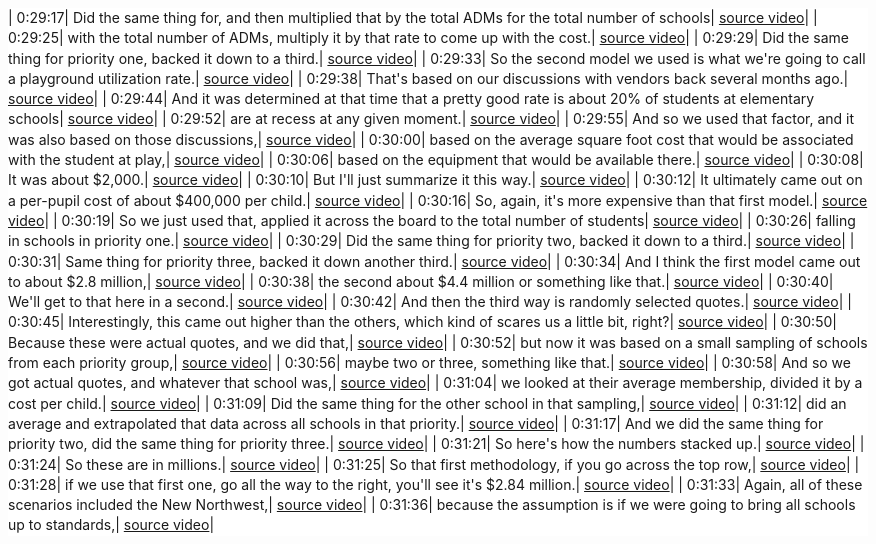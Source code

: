 | 0:29:17| Did the same thing for, and then multiplied that by the total ADMs for the total number of schools| [source video](https://archive.org/details/school-board-ws-4178-221205?start=1757)|
| 0:29:25| with the total number of ADMs, multiply it by that rate to come up with the cost.| [source video](https://archive.org/details/school-board-ws-4178-221205?start=1765)|
| 0:29:29| Did the same thing for priority one, backed it down to a third.| [source video](https://archive.org/details/school-board-ws-4178-221205?start=1769)|
| 0:29:33| So the second model we used is what we're going to call a playground utilization rate.| [source video](https://archive.org/details/school-board-ws-4178-221205?start=1773)|
| 0:29:38| That's based on our discussions with vendors back several months ago.| [source video](https://archive.org/details/school-board-ws-4178-221205?start=1778)|
| 0:29:44| And it was determined at that time that a pretty good rate is about 20% of students at elementary schools| [source video](https://archive.org/details/school-board-ws-4178-221205?start=1784)|
| 0:29:52| are at recess at any given moment.| [source video](https://archive.org/details/school-board-ws-4178-221205?start=1792)|
| 0:29:55| And so we used that factor, and it was also based on those discussions,| [source video](https://archive.org/details/school-board-ws-4178-221205?start=1795)|
| 0:30:00| based on the average square foot cost that would be associated with the student at play,| [source video](https://archive.org/details/school-board-ws-4178-221205?start=1800)|
| 0:30:06| based on the equipment that would be available there.| [source video](https://archive.org/details/school-board-ws-4178-221205?start=1806)|
| 0:30:08| It was about $2,000.| [source video](https://archive.org/details/school-board-ws-4178-221205?start=1808)|
| 0:30:10| But I'll just summarize it this way.| [source video](https://archive.org/details/school-board-ws-4178-221205?start=1810)|
| 0:30:12| It ultimately came out on a per-pupil cost of about $400,000 per child.| [source video](https://archive.org/details/school-board-ws-4178-221205?start=1812)|
| 0:30:16| So, again, it's more expensive than that first model.| [source video](https://archive.org/details/school-board-ws-4178-221205?start=1816)|
| 0:30:19| So we just used that, applied it across the board to the total number of students| [source video](https://archive.org/details/school-board-ws-4178-221205?start=1819)|
| 0:30:26| falling in schools in priority one.| [source video](https://archive.org/details/school-board-ws-4178-221205?start=1826)|
| 0:30:29| Did the same thing for priority two, backed it down to a third.| [source video](https://archive.org/details/school-board-ws-4178-221205?start=1829)|
| 0:30:31| Same thing for priority three, backed it down another third.| [source video](https://archive.org/details/school-board-ws-4178-221205?start=1831)|
| 0:30:34| And I think the first model came out to about $2.8 million,| [source video](https://archive.org/details/school-board-ws-4178-221205?start=1834)|
| 0:30:38| the second about $4.4 million or something like that.| [source video](https://archive.org/details/school-board-ws-4178-221205?start=1838)|
| 0:30:40| We'll get to that here in a second.| [source video](https://archive.org/details/school-board-ws-4178-221205?start=1840)|
| 0:30:42| And then the third way is randomly selected quotes.| [source video](https://archive.org/details/school-board-ws-4178-221205?start=1842)|
| 0:30:45| Interestingly, this came out higher than the others, which kind of scares us a little bit, right?| [source video](https://archive.org/details/school-board-ws-4178-221205?start=1845)|
| 0:30:50| Because these were actual quotes, and we did that,| [source video](https://archive.org/details/school-board-ws-4178-221205?start=1850)|
| 0:30:52| but now it was based on a small sampling of schools from each priority group,| [source video](https://archive.org/details/school-board-ws-4178-221205?start=1852)|
| 0:30:56| maybe two or three, something like that.| [source video](https://archive.org/details/school-board-ws-4178-221205?start=1856)|
| 0:30:58| And so we got actual quotes, and whatever that school was,| [source video](https://archive.org/details/school-board-ws-4178-221205?start=1858)|
| 0:31:04| we looked at their average membership, divided it by a cost per child.| [source video](https://archive.org/details/school-board-ws-4178-221205?start=1864)|
| 0:31:09| Did the same thing for the other school in that sampling,| [source video](https://archive.org/details/school-board-ws-4178-221205?start=1869)|
| 0:31:12| did an average and extrapolated that data across all schools in that priority.| [source video](https://archive.org/details/school-board-ws-4178-221205?start=1872)|
| 0:31:17| And we did the same thing for priority two, did the same thing for priority three.| [source video](https://archive.org/details/school-board-ws-4178-221205?start=1877)|
| 0:31:21| So here's how the numbers stacked up.| [source video](https://archive.org/details/school-board-ws-4178-221205?start=1881)|
| 0:31:24| So these are in millions.| [source video](https://archive.org/details/school-board-ws-4178-221205?start=1884)|
| 0:31:25| So that first methodology, if you go across the top row,| [source video](https://archive.org/details/school-board-ws-4178-221205?start=1885)|
| 0:31:28| if we use that first one, go all the way to the right, you'll see it's $2.84 million.| [source video](https://archive.org/details/school-board-ws-4178-221205?start=1888)|
| 0:31:33| Again, all of these scenarios included the New Northwest,| [source video](https://archive.org/details/school-board-ws-4178-221205?start=1893)|
| 0:31:36| because the assumption is if we were going to bring all schools up to standards,| [source video](https://archive.org/details/school-board-ws-4178-221205?start=1896)|